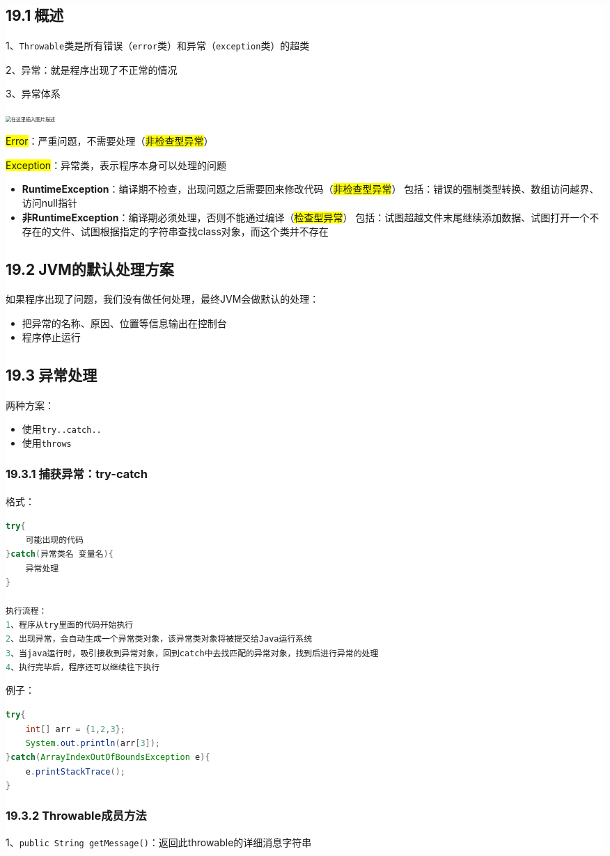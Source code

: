 ## 19.1 概述
1、`Throwable`类是所有错误（`error`类）和异常（`exception`类）的超类

2、异常：就是程序出现了不正常的情况

3、异常体系

<img src="https://img-blog.csdnimg.cn/20210314094454730.png?x-oss-process=image/watermark,type_ZmFuZ3poZW5naGVpdGk,shadow_10,text_aHR0cHM6Ly9ibG9nLmNzZG4ubmV0L3FxXzQ1NjUwODk5,size_16,color_FFFFFF,t_70" alt="在这里插入图片描述" style="zoom:50%;" />

<span style="background: yellow;">Error</span>：严重问题，不需要处理（<span style="background: yellow;">非检查型异常</span>）

<span style="background: yellow;">Exception</span>：异常类，表示程序本身可以处理的问题

- **RuntimeException**：编译期不检查，出现问题之后需要回来修改代码（<span style="background: yellow;">非检查型异常</span>）
包括：错误的强制类型转换、数组访问越界、访问null指针
- **非RuntimeException**：编译期必须处理，否则不能通过编译（<span style="background: yellow;">检查型异常</span>）
包括：试图超越文件末尾继续添加数据、试图打开一个不存在的文件、试图根据指定的字符串查找class对象，而这个类并不存在

## 19.2 JVM的默认处理方案
如果程序出现了问题，我们没有做任何处理，最终JVM会做默认的处理：
- 把异常的名称、原因、位置等信息输出在控制台
- 程序停止运行

## 19.3 异常处理
两种方案：
- 使用`try..catch..`
- 使用`throws`

### 19.3.1 捕获异常：try-catch
格式：

```java
try{
	可能出现的代码
}catch(异常类名 变量名){
	异常处理
}

执行流程：
1、程序从try里面的代码开始执行
2、出现异常，会自动生成一个异常类对象，该异常类对象将被提交给Java运行系统
3、当java运行时，吸引接收到异常对象，回到catch中去找匹配的异常对象，找到后进行异常的处理
4、执行完毕后，程序还可以继续往下执行
```
例子：

```java
try{
	int[] arr = {1,2,3};
	System.out.println(arr[3]);
}catch(ArrayIndexOutOfBoundsException e){
	e.printStackTrace();
}
```
### 19.3.2 Throwable成员方法
1、`public String getMessage()`：返回此throwable的详细消息字符串
